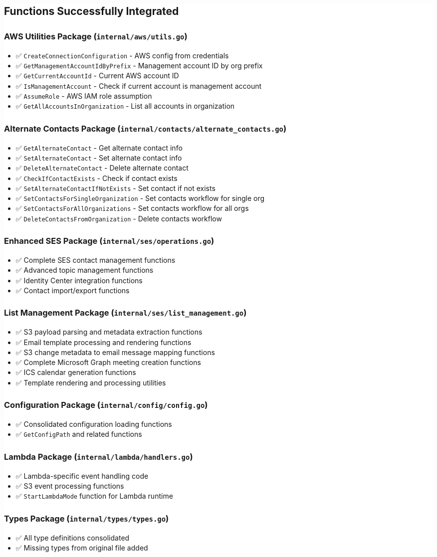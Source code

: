 ## Functions Successfully Integrated

### AWS Utilities Package (`internal/aws/utils.go`)
- ✅ `CreateConnectionConfiguration` - AWS config from credentials
- ✅ `GetManagementAccountIdByPrefix` - Management account ID by org prefix
- ✅ `GetCurrentAccountId` - Current AWS account ID
- ✅ `IsManagementAccount` - Check if current account is management account
- ✅ `AssumeRole` - AWS IAM role assumption
- ✅ `GetAllAccountsInOrganization` - List all accounts in organization

### Alternate Contacts Package (`internal/contacts/alternate_contacts.go`)
- ✅ `GetAlternateContact` - Get alternate contact info
- ✅ `SetAlternateContact` - Set alternate contact info
- ✅ `DeleteAlternateContact` - Delete alternate contact
- ✅ `CheckIfContactExists` - Check if contact exists
- ✅ `SetAlternateContactIfNotExists` - Set contact if not exists
- ✅ `SetContactsForSingleOrganization` - Set contacts workflow for single org
- ✅ `SetContactsForAllOrganizations` - Set contacts workflow for all orgs
- ✅ `DeleteContactsFromOrganization` - Delete contacts workflow

### Enhanced SES Package (`internal/ses/operations.go`)
- ✅ Complete SES contact management functions
- ✅ Advanced topic management functions
- ✅ Identity Center integration functions
- ✅ Contact import/export functions

### List Management Package (`internal/ses/list_management.go`)
- ✅ S3 payload parsing and metadata extraction functions
- ✅ Email template processing and rendering functions
- ✅ S3 change metadata to email message mapping functions
- ✅ Complete Microsoft Graph meeting creation functions
- ✅ ICS calendar generation functions
- ✅ Template rendering and processing utilities

### Configuration Package (`internal/config/config.go`)
- ✅ Consolidated configuration loading functions
- ✅ `GetConfigPath` and related functions

### Lambda Package (`internal/lambda/handlers.go`)
- ✅ Lambda-specific event handling code
- ✅ S3 event processing functions
- ✅ `StartLambdaMode` function for Lambda runtime

### Types Package (`internal/types/types.go`)
- ✅ All type definitions consolidated
- ✅ Missing types from original file added
